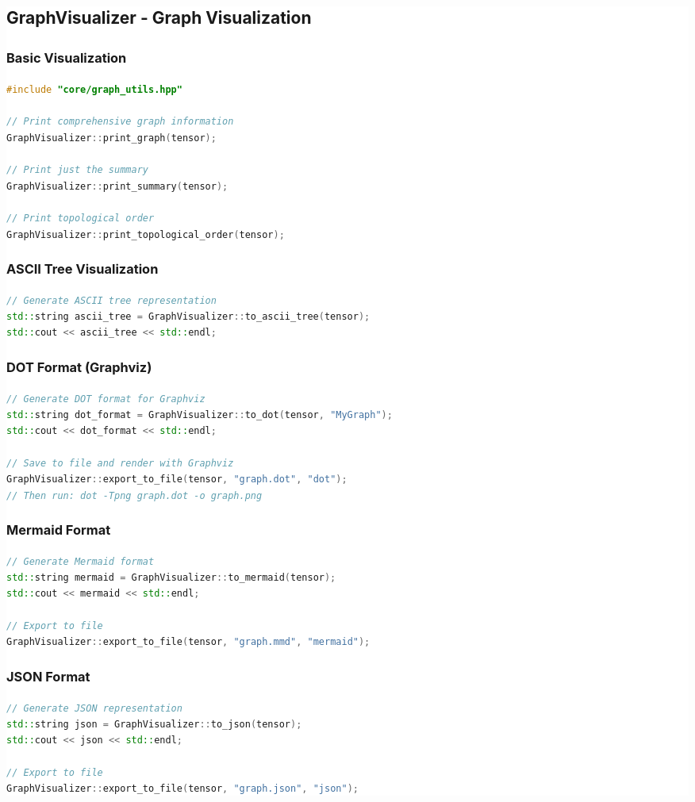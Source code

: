 ## GraphVisualizer - Graph Visualization

### Basic Visualization

```cpp
#include "core/graph_utils.hpp"

// Print comprehensive graph information
GraphVisualizer::print_graph(tensor);

// Print just the summary
GraphVisualizer::print_summary(tensor);

// Print topological order
GraphVisualizer::print_topological_order(tensor);
```

### ASCII Tree Visualization

```cpp
// Generate ASCII tree representation
std::string ascii_tree = GraphVisualizer::to_ascii_tree(tensor);
std::cout << ascii_tree << std::endl;
```

### DOT Format (Graphviz)

```cpp
// Generate DOT format for Graphviz
std::string dot_format = GraphVisualizer::to_dot(tensor, "MyGraph");
std::cout << dot_format << std::endl;

// Save to file and render with Graphviz
GraphVisualizer::export_to_file(tensor, "graph.dot", "dot");
// Then run: dot -Tpng graph.dot -o graph.png
```

### Mermaid Format

```cpp
// Generate Mermaid format
std::string mermaid = GraphVisualizer::to_mermaid(tensor);
std::cout << mermaid << std::endl;

// Export to file
GraphVisualizer::export_to_file(tensor, "graph.mmd", "mermaid");
```

### JSON Format

```cpp
// Generate JSON representation
std::string json = GraphVisualizer::to_json(tensor);
std::cout << json << std::endl;

// Export to file
GraphVisualizer::export_to_file(tensor, "graph.json", "json");
```
